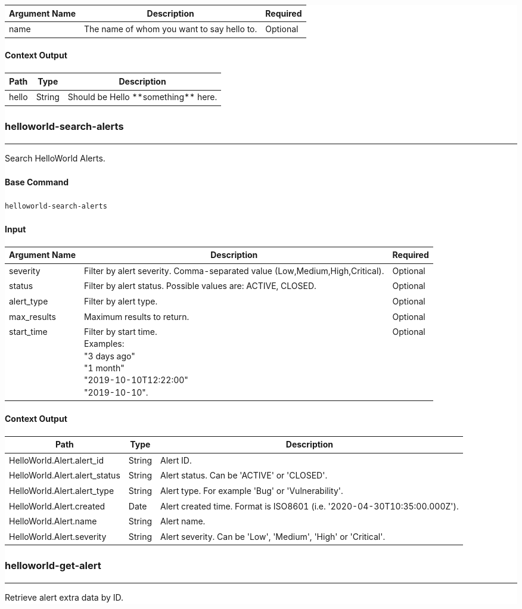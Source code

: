 | **Argument Name** | **Description** | **Required** |
| --- | --- | --- |
| name | The name of whom you want to say hello to. | Optional | 


#### Context Output

| **Path** | **Type** | **Description** |
| --- | --- | --- |
| hello | String | Should be Hello \*\*something\*\* here. | 

### helloworld-search-alerts
***
Search HelloWorld Alerts.


#### Base Command

`helloworld-search-alerts`
#### Input

| **Argument Name** | **Description** | **Required** |
| --- | --- | --- |
| severity | Filter by alert severity. Comma-separated value (Low,Medium,High,Critical). | Optional | 
| status | Filter by alert status. Possible values are: ACTIVE, CLOSED. | Optional | 
| alert_type | Filter by alert type. | Optional | 
| max_results | Maximum results to return. | Optional | 
| start_time | Filter by start time. <br/>Examples:<br/>  "3 days ago"<br/>  "1 month"<br/>  "2019-10-10T12:22:00"<br/>  "2019-10-10". | Optional | 


#### Context Output

| **Path** | **Type** | **Description** |
| --- | --- | --- |
| HelloWorld.Alert.alert_id | String | Alert ID. | 
| HelloWorld.Alert.alert_status | String | Alert status. Can be 'ACTIVE' or 'CLOSED'. | 
| HelloWorld.Alert.alert_type | String | Alert type. For example 'Bug' or 'Vulnerability'. | 
| HelloWorld.Alert.created | Date | Alert created time. Format is ISO8601 \(i.e. '2020-04-30T10:35:00.000Z'\). | 
| HelloWorld.Alert.name | String | Alert name. | 
| HelloWorld.Alert.severity | String | Alert severity. Can be 'Low', 'Medium', 'High' or 'Critical'. | 

### helloworld-get-alert
***
Retrieve alert extra data by ID.

